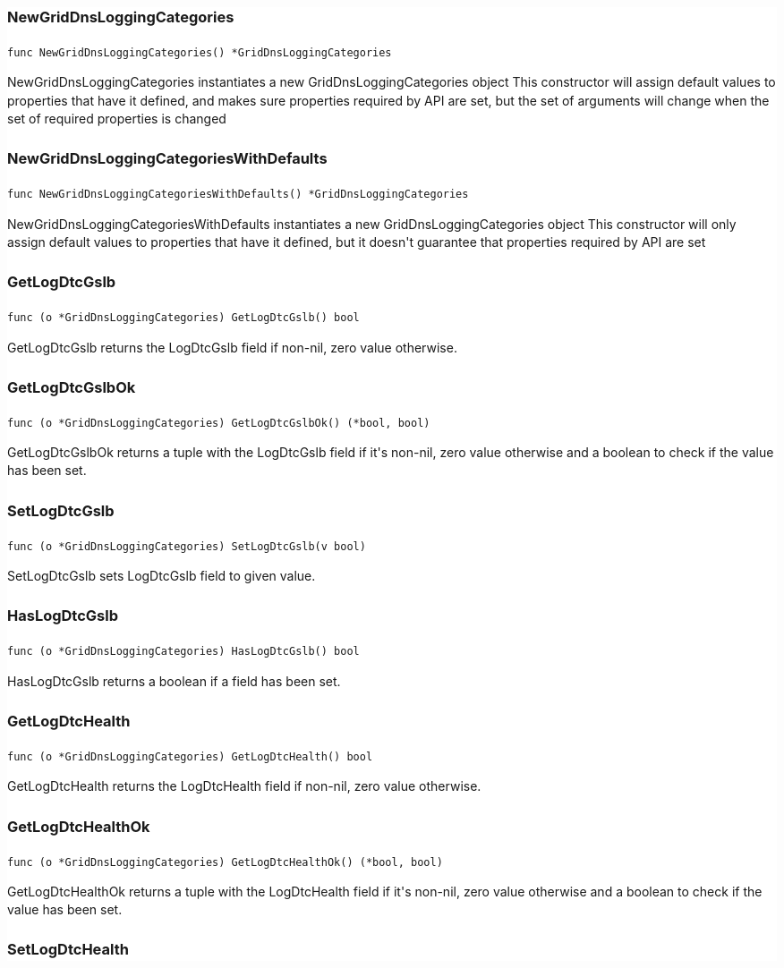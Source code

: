 ### NewGridDnsLoggingCategories

`func NewGridDnsLoggingCategories() *GridDnsLoggingCategories`

NewGridDnsLoggingCategories instantiates a new GridDnsLoggingCategories object
This constructor will assign default values to properties that have it defined,
and makes sure properties required by API are set, but the set of arguments
will change when the set of required properties is changed

### NewGridDnsLoggingCategoriesWithDefaults

`func NewGridDnsLoggingCategoriesWithDefaults() *GridDnsLoggingCategories`

NewGridDnsLoggingCategoriesWithDefaults instantiates a new GridDnsLoggingCategories object
This constructor will only assign default values to properties that have it defined,
but it doesn't guarantee that properties required by API are set

### GetLogDtcGslb

`func (o *GridDnsLoggingCategories) GetLogDtcGslb() bool`

GetLogDtcGslb returns the LogDtcGslb field if non-nil, zero value otherwise.

### GetLogDtcGslbOk

`func (o *GridDnsLoggingCategories) GetLogDtcGslbOk() (*bool, bool)`

GetLogDtcGslbOk returns a tuple with the LogDtcGslb field if it's non-nil, zero value otherwise
and a boolean to check if the value has been set.

### SetLogDtcGslb

`func (o *GridDnsLoggingCategories) SetLogDtcGslb(v bool)`

SetLogDtcGslb sets LogDtcGslb field to given value.

### HasLogDtcGslb

`func (o *GridDnsLoggingCategories) HasLogDtcGslb() bool`

HasLogDtcGslb returns a boolean if a field has been set.

### GetLogDtcHealth

`func (o *GridDnsLoggingCategories) GetLogDtcHealth() bool`

GetLogDtcHealth returns the LogDtcHealth field if non-nil, zero value otherwise.

### GetLogDtcHealthOk

`func (o *GridDnsLoggingCategories) GetLogDtcHealthOk() (*bool, bool)`

GetLogDtcHealthOk returns a tuple with the LogDtcHealth field if it's non-nil, zero value otherwise
and a boolean to check if the value has been set.

### SetLogDtcHealth
